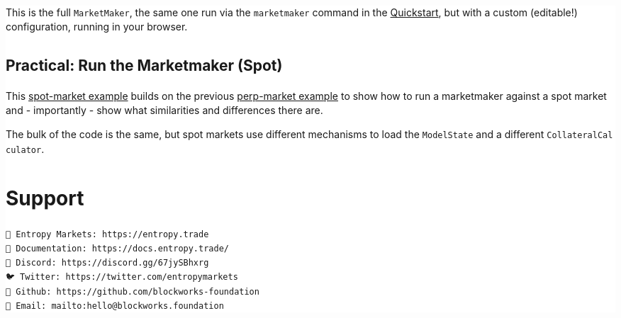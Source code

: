 This is the full `MarketMaker`, the same one run via the `marketmaker` command in the [Quickstart](https://github.com/blockworks-foundation/entropy-explorer/blob/main/docs/MarketmakingQuickstart.md), but with a custom (editable!) configuration, running in your browser.

## Practical: Run the Marketmaker (Spot)

This [spot-market example](PracticalRunMarketmakerSpot.ipynb) builds on the previous [perp-market example](PracticalRunMarketmaker.ipynb) to show how to run a marketmaker against a spot market and - importantly - show what similarities and differences there are.

The bulk of the code is the same, but spot markets use different mechanisms to load the `ModelState` and a different `CollateralCalculator`.

# Support

    🥭 Entropy Markets: https://entropy.trade
    📄 Documentation: https://docs.entropy.trade/
    💬 Discord: https://discord.gg/67jySBhxrg
    🐦 Twitter: https://twitter.com/entropymarkets
    🚧 Github: https://github.com/blockworks-foundation
    📧 Email: mailto:hello@blockworks.foundation
